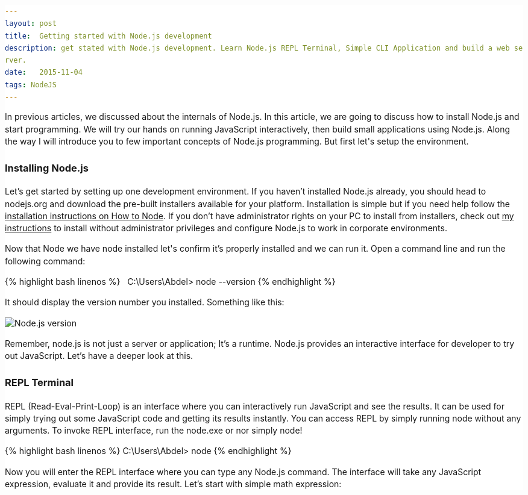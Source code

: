 ```yaml
---
layout: post
title:  Getting started with Node.js development
description: get stated with Node.js development. Learn Node.js REPL Terminal, Simple CLI Application and build a web server.
date:   2015-11-04
tags: NodeJS
---
```


In previous articles, we discussed about the internals of Node.js. In this article, we are going to discuss how to install Node.js and start programming. We will try our hands on running JavaScript interactively, then build small applications using Node.js. Along the way I will introduce you to few important concepts of Node.js programming. But first let's setup the environment.

### Installing Node.js

Let’s get started by setting up one development environment. If you haven’t installed Node.js already, you should head to nodejs.org and download the pre-built installers available for your platform. Installation is simple but if you need help follow the [installation instructions on How to Node](https://www.guru99.com/download-install-node-js.html). If you don’t have administrator rights on your PC to install from installers, check out [my instructions]( http://abdelraoof.com/blog/2014/11/11/install-nodejs-without-admin-rights/) to install without administrator privileges and configure Node.js to work in corporate environments.

Now that Node we have node installed let's confirm it’s properly installed and we can run it. Open a command line and run the following command:

{% highlight bash linenos %}
  C:\Users\Abdel> node --version
{% endhighlight %}

It should display the version number you installed. Something like this:

<img class="img-responsive image-center thumbnail" src="{{site.url}}/img/nodejs/node-version.png" alt="Node.js version" />

Remember, node.js is not just a server or application; It’s a runtime. Node.js provides an interactive interface for developer to try out JavaScript. Let’s have a deeper look at this.

### REPL Terminal

REPL (Read-Eval-Print-Loop) is an interface where you can interactively run JavaScript and see the results. It can be used for simply trying out some JavaScript code and getting its results instantly. You can access REPL by simply running node without any arguments. To invoke REPL interface, run the node.exe or nor simply node!

{% highlight bash linenos %}
  C:\Users\Abdel> node
{% endhighlight %}

Now you will enter the REPL interface where you can type any Node.js command. The interface will take any JavaScript expression, evaluate it and provide its result. Let’s start with simple math expression:
